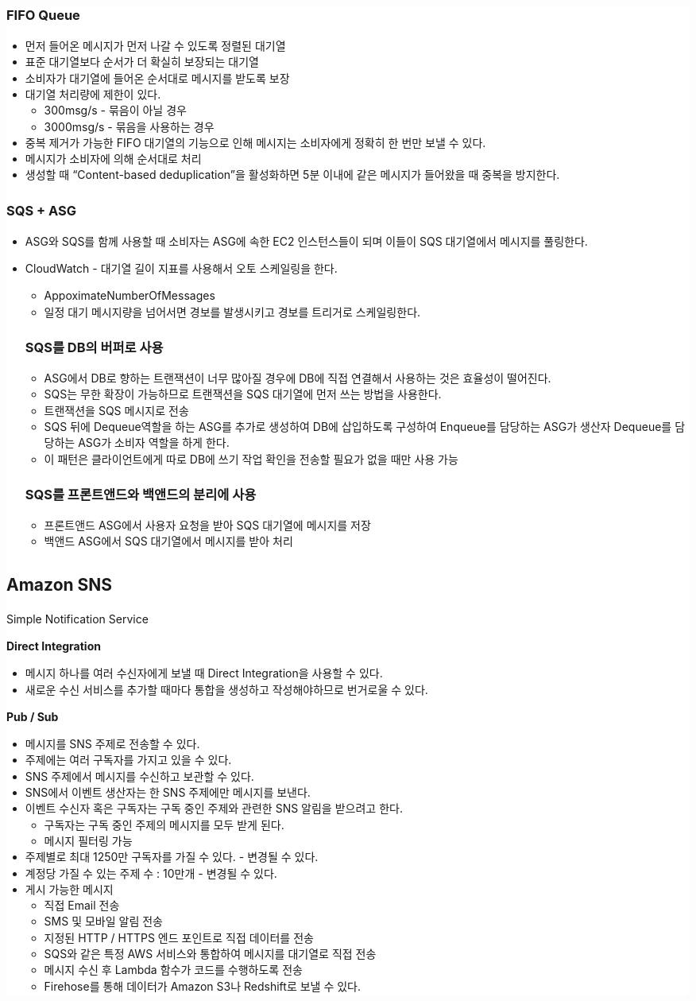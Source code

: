 ### FIFO Queue

- 먼저 들어온 메시지가 먼저 나갈 수 있도록 정렬된 대기열
- 표준 대기열보다 순서가 더 확실히 보장되는 대기열
- 소비자가 대기열에 들어온 순서대로 메시지를 받도록 보장
- 대기열 처리량에 제한이 있다.
    - 300msg/s - 묶음이 아닐 경우
    - 3000msg/s - 묶음을 사용하는 경우
- 중복 제거가 가능한 FIFO 대기열의 기능으로 인해 메시지는 소비자에게 정확히 한 번만 보낼 수 있다.
- 메시지가 소비자에 의해 순서대로 처리
- 생성할 때 “Content-based deduplication”을 활성화하면 5분 이내에 같은 메시지가 들어왔을 때 중복을 방지한다.

### SQS + ASG

- ASG와 SQS를 함께 사용할 때 소비자는 ASG에 속한 EC2 인스턴스들이 되며 이들이 SQS 대기열에서 메시지를 풀링한다.
- CloudWatch - 대기열 길이 지표를 사용해서 오토 스케일링을 한다.
    - AppoximateNumberOfMessages
    - 일정 대기 메시지량을 넘어서면 경보를 발생시키고 경보를 트리거로 스케일링한다.
    
    ### SQS를 DB의 버퍼로 사용
    
    - ASG에서 DB로 향하는 트랜잭션이 너무 많아질 경우에 DB에 직접 연결해서 사용하는 것은 효율성이 떨어진다.
    - SQS는 무한 확장이 가능하므로 트랜잭션을 SQS 대기열에 먼저 쓰는 방법을 사용한다.
    - 트랜잭션을 SQS 메시지로 전송
    - SQS 뒤에 Dequeue역할을 하는 ASG를 추가로 생성하여 DB에 삽입하도록 구성하여 Enqueue를 담당하는 ASG가 생산자 Dequeue를 담당하는 ASG가 소비자 역할을 하게 한다.
    - 이 패턴은 클라이언트에게 따로 DB에 쓰기 작업 확인을 전송할 필요가 없을 때만 사용 가능
    
    ### SQS를 프론트앤드와 백앤드의 분리에 사용
    
    - 프론트앤드 ASG에서 사용자 요청을 받아 SQS 대기열에 메시지를 저장
    - 백앤드 ASG에서 SQS 대기열에서 메시지를 받아 처리

## Amazon SNS
Simple Notification Service

**Direct Integration**

- 메시지 하나를 여러 수신자에게 보낼 때 Direct Integration을 사용할 수 있다.
- 새로운 수신 서비스를 추가할 때마다 통합을 생성하고 작성해야하므로 번거로울 수 있다.

**Pub / Sub**

- 메시지를 SNS 주제로 전송할 수 있다.
- 주제에는 여러 구독자를 가지고 있을 수 있다.
- SNS 주제에서 메시지를 수신하고 보관할 수 있다.
- SNS에서 이벤트 생산자는 한 SNS 주제에만 메시지를 보낸다.
- 이벤트 수신자 혹은 구독자는 구독 중인 주제와 관련한 SNS 알림을 받으려고 한다.
    - 구독자는 구독 중인 주제의 메시지를 모두 받게 된다.
    - 메시지 필터링 가능
- 주제별로 최대 1250만 구독자를 가질 수 있다. - 변경될 수 있다.
- 계정당 가질 수 있는 주제 수 : 10만개 - 변경될 수 있다.
- 게시 가능한 메시지
    - 직접 Email 전송
    - SMS 및 모바일 알림 전송
    - 지정된 HTTP / HTTPS 엔드 포인트로 직접 데이터를 전송
    - SQS와 같은 특정 AWS 서비스와 통합하여 메시지를 대기열로 직접 전송
    - 메시지 수신 후 Lambda 함수가 코드를 수행하도록 전송
    - Firehose를 통해 데이터가 Amazon S3나 Redshift로 보낼 수 있다.
